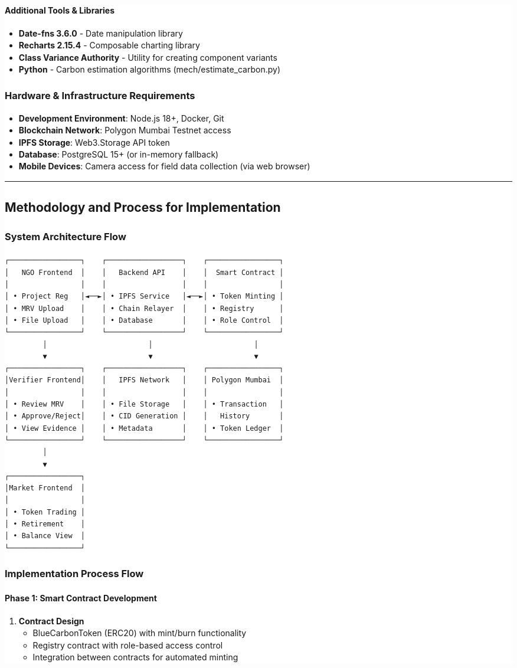 #### Additional Tools & Libraries
- **Date-fns 3.6.0** - Date manipulation library
- **Recharts 2.15.4** - Composable charting library
- **Class Variance Authority** - Utility for creating component variants
- **Python** - Carbon estimation algorithms (mech/estimate_carbon.py)

### Hardware & Infrastructure Requirements
- **Development Environment**: Node.js 18+, Docker, Git
- **Blockchain Network**: Polygon Mumbai Testnet access
- **IPFS Storage**: Web3.Storage API token
- **Database**: PostgreSQL 15+ (or in-memory fallback)
- **Mobile Devices**: Camera access for field data collection (via web browser)

---

## Methodology and Process for Implementation

### System Architecture Flow

```
┌─────────────────┐    ┌──────────────────┐    ┌─────────────────┐
│   NGO Frontend  │    │   Backend API    │    │  Smart Contract │
│                 │    │                  │    │                 │
│ • Project Reg   │◄──►│ • IPFS Service   │◄──►│ • Token Minting │
│ • MRV Upload    │    │ • Chain Relayer  │    │ • Registry      │
│ • File Upload   │    │ • Database       │    │ • Role Control  │
└─────────────────┘    └──────────────────┘    └─────────────────┘
         │                        │                        │
         ▼                        ▼                        ▼
┌─────────────────┐    ┌──────────────────┐    ┌─────────────────┐
│Verifier Frontend│    │   IPFS Network   │    │ Polygon Mumbai  │
│                 │    │                  │    │                 │
│ • Review MRV    │    │ • File Storage   │    │ • Transaction   │
│ • Approve/Reject│    │ • CID Generation │    │   History       │
│ • View Evidence │    │ • Metadata       │    │ • Token Ledger  │
└─────────────────┘    └──────────────────┘    └─────────────────┘
         │
         ▼
┌─────────────────┐
│Market Frontend  │
│                 │
│ • Token Trading │
│ • Retirement    │
│ • Balance View  │
└─────────────────┘
```

### Implementation Process Flow

#### Phase 1: Smart Contract Development
1. **Contract Design**
   - BlueCarbonToken (ERC20) with mint/burn functionality
   - Registry contract with role-based access control
   - Integration between contracts for automated minting
